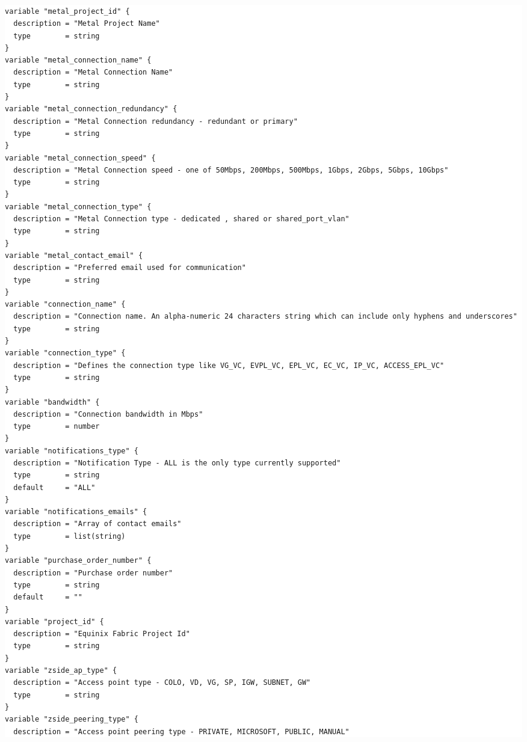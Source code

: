 ```hcl
variable "metal_project_id" {
  description = "Metal Project Name"
  type        = string
}
variable "metal_connection_name" {
  description = "Metal Connection Name"
  type        = string
}
variable "metal_connection_redundancy" {
  description = "Metal Connection redundancy - redundant or primary"
  type        = string
}
variable "metal_connection_speed" {
  description = "Metal Connection speed - one of 50Mbps, 200Mbps, 500Mbps, 1Gbps, 2Gbps, 5Gbps, 10Gbps"
  type        = string
}
variable "metal_connection_type" {
  description = "Metal Connection type - dedicated , shared or shared_port_vlan"
  type        = string
}
variable "metal_contact_email" {
  description = "Preferred email used for communication"
  type        = string
}
variable "connection_name" {
  description = "Connection name. An alpha-numeric 24 characters string which can include only hyphens and underscores"
  type        = string
}
variable "connection_type" {
  description = "Defines the connection type like VG_VC, EVPL_VC, EPL_VC, EC_VC, IP_VC, ACCESS_EPL_VC"
  type        = string
}
variable "bandwidth" {
  description = "Connection bandwidth in Mbps"
  type        = number
}
variable "notifications_type" {
  description = "Notification Type - ALL is the only type currently supported"
  type        = string
  default     = "ALL"
}
variable "notifications_emails" {
  description = "Array of contact emails"
  type        = list(string)
}
variable "purchase_order_number" {
  description = "Purchase order number"
  type        = string
  default     = ""
}
variable "project_id" {
  description = "Equinix Fabric Project Id"
  type        = string
}
variable "zside_ap_type" {
  description = "Access point type - COLO, VD, VG, SP, IGW, SUBNET, GW"
  type        = string
}
variable "zside_peering_type" {
  description = "Access point peering type - PRIVATE, MICROSOFT, PUBLIC, MANUAL"
```